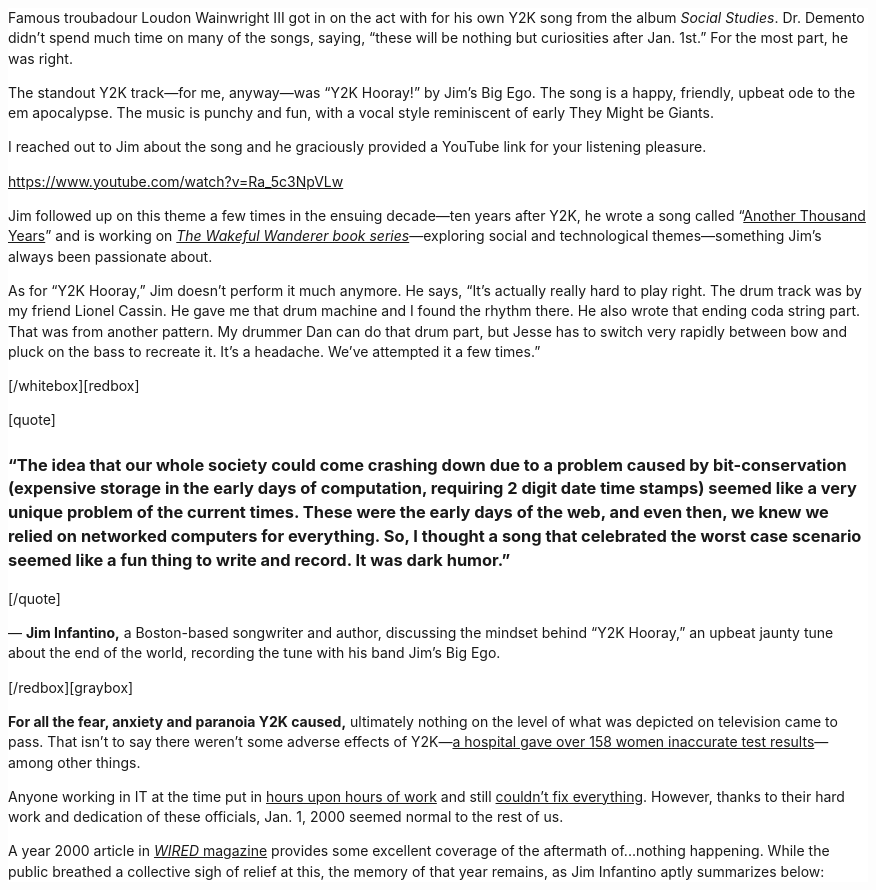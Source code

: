 Famous troubadour Loudon Wainwright III got in on the act with for his own Y2K song from the album _Social Studies_. Dr. Demento didn’t spend much time on many of the songs, saying, “these will be nothing but curiosities after Jan. 1st.” For the most part, he was right.

The standout Y2K track—for me, anyway—was “Y2K Hooray!” by Jim’s Big Ego. The song is a happy, friendly, upbeat ode to the em apocalypse. The music is punchy and fun, with a vocal style reminiscent of early They Might be Giants.

I reached out to Jim about the song and he graciously provided a YouTube link for your listening pleasure.

https://www.youtube.com/watch?v=Ra_5c3NpVLw

Jim followed up on this theme a few times in the ensuing decade—ten years after Y2K, he wrote a song called “[Another Thousand Years](https://www.youtube.com/watch?v=ttw6HwyHcG8)” and is working on _[The Wakeful Wanderer book series](https://www.wattpad.com/user/JimInfantino)_—exploring social and technological themes—something Jim’s always been passionate about.

As for “Y2K Hooray,” Jim doesn’t perform it much anymore. He says, “It’s actually really hard to play right. The drum track was by my friend Lionel Cassin. He gave me that drum machine and I found the rhythm there. He also wrote that ending coda string part. That was from another pattern. My drummer Dan can do that drum part, but Jesse has to switch very rapidly between bow and pluck on the bass to recreate it. It’s a headache. We’ve attempted it a few times.” 

[/whitebox][redbox]

[quote]
### “The idea that our whole society could come crashing down due to a problem caused by bit-conservation (expensive storage in the early days of computation, requiring 2 digit date time stamps) seemed like a very unique problem of the current times. These were the early days of the web, and even then, we knew we relied on networked computers for everything. So, I thought a song that celebrated the worst case scenario seemed like a fun thing to write and record. It was dark humor.”
[/quote]

— **Jim Infantino,** a Boston-based songwriter and author, discussing the mindset behind “Y2K Hooray,” an upbeat jaunty tune about the end of the world, recording the tune with his band Jim’s Big Ego.

[/redbox][graybox]

**For all the fear, anxiety and paranoia Y2K caused,** ultimately nothing on the level of what was depicted on television came to pass. That isn’t to say there weren’t some adverse effects of Y2K—[a hospital gave over 158 women inaccurate test results](http://www.computerweekly.com/feature/Hospital-software-failure-shows-Y2K-bug-can-still-bite)—among other things. 

Anyone working in IT at the time put in [hours upon hours of work](https://www.computerworld.com/article/2522232/it-management/y2k--the-bad--fear--hype-and-the-blame-game.html) and still [couldn’t fix everything](https://www.computerworld.com/article/2522297/it-management/y2k--the-crazy--computer-glitch-or-mind-blowing-catastrophe-.html). However, thanks to their hard work and dedication of these officials, Jan. 1, 2000 seemed normal to the rest of us.

A year 2000 article in [*WIRED* magazine](https://www.wired.com/2000/01/y2k-alarmist-wha-happened/) provides some excellent coverage of the aftermath of...nothing happening. While the public breathed a collective sigh of relief at this, the memory of that year remains, as Jim Infantino aptly summarizes below:
